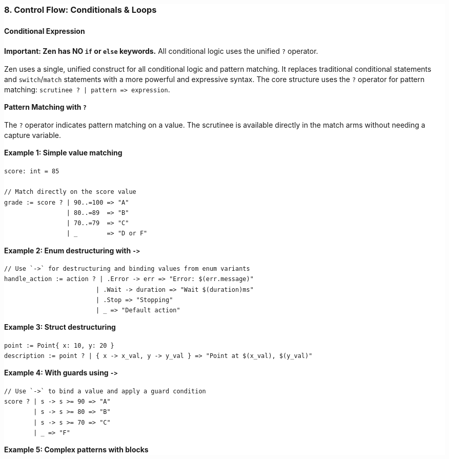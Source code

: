 ### 8. Control Flow: Conditionals & Loops

#### Conditional Expression

**Important: Zen has NO `if` or `else` keywords.** All conditional logic uses the unified `?` operator.

Zen uses a single, unified construct for all conditional logic and pattern matching. It replaces traditional conditional statements and `switch`/`match` statements with a more powerful and expressive syntax. The core structure uses the `?` operator for pattern matching: `scrutinee ? | pattern => expression`.

**Pattern Matching with `?`**

The `?` operator indicates pattern matching on a value. The scrutinee is available directly in the match arms without needing a capture variable.

**Example 1: Simple value matching**

```zen
score: int = 85

// Match directly on the score value
grade := score ? | 90..=100 => "A"
                 | 80..=89  => "B"
                 | 70..=79  => "C"
                 | _        => "D or F"
```

**Example 2: Enum destructuring with `->`**

```zen
// Use `->` for destructuring and binding values from enum variants
handle_action := action ? | .Error -> err => "Error: $(err.message)"
                         | .Wait -> duration => "Wait $(duration)ms"
                         | .Stop => "Stopping"
                         | _ => "Default action"
```

**Example 3: Struct destructuring**

```zen
point := Point{ x: 10, y: 20 }
description := point ? | { x -> x_val, y -> y_val } => "Point at $(x_val), $(y_val)"
```

**Example 4: With guards using `->`**

```zen
// Use `->` to bind a value and apply a guard condition
score ? | s -> s >= 90 => "A"
        | s -> s >= 80 => "B"
        | s -> s >= 70 => "C"
        | _ => "F"
```

**Example 5: Complex patterns with blocks**
